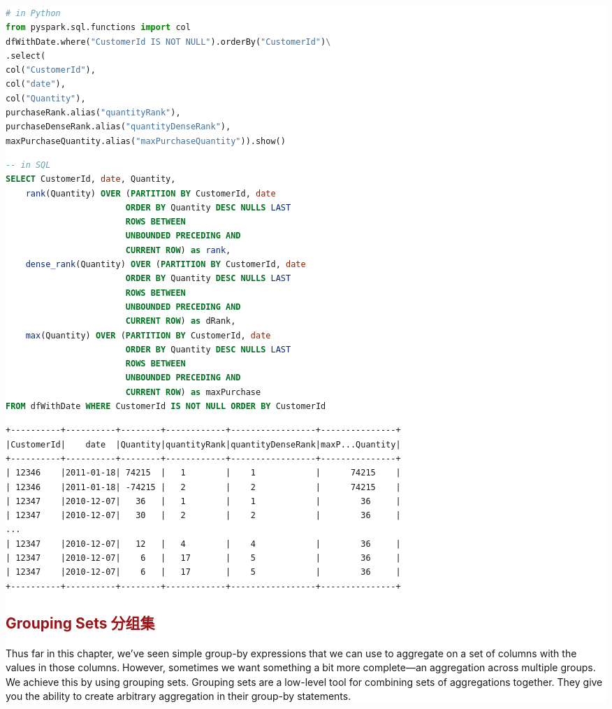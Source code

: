 ```python
# in Python
from pyspark.sql.functions import col
dfWithDate.where("CustomerId IS NOT NULL").orderBy("CustomerId")\
.select(
col("CustomerId"),
col("date"),
col("Quantity"),
purchaseRank.alias("quantityRank"),
purchaseDenseRank.alias("quantityDenseRank"),
maxPurchaseQuantity.alias("maxPurchaseQuantity")).show()
```

```sql
-- in SQL
SELECT CustomerId, date, Quantity,
	rank(Quantity) OVER (PARTITION BY CustomerId, date
						ORDER BY Quantity DESC NULLS LAST
                        ROWS BETWEEN
                        UNBOUNDED PRECEDING AND
                        CURRENT ROW) as rank,
    dense_rank(Quantity) OVER (PARTITION BY CustomerId, date
						ORDER BY Quantity DESC NULLS LAST
                        ROWS BETWEEN
                        UNBOUNDED PRECEDING AND
                        CURRENT ROW) as dRank,
    max(Quantity) OVER (PARTITION BY CustomerId, date
                        ORDER BY Quantity DESC NULLS LAST
                        ROWS BETWEEN
                        UNBOUNDED PRECEDING AND
                        CURRENT ROW) as maxPurchase
FROM dfWithDate WHERE CustomerId IS NOT NULL ORDER BY CustomerId
```

```txt
+----------+----------+--------+------------+-----------------+---------------+
|CustomerId|    date  |Quantity|quantityRank|quantityDenseRank|maxP...Quantity|
+----------+----------+--------+------------+-----------------+---------------+
| 12346    |2011-01-18| 74215  |   1        |    1            |      74215    |
| 12346    |2011-01-18| -74215 |   2        |    2            |      74215    |
| 12347    |2010-12-07|   36   |   1        |    1            |        36     |
| 12347    |2010-12-07|   30   |   2        |    2            |        36     |
...
| 12347    |2010-12-07|   12   |   4        |    4            |        36     |
| 12347    |2010-12-07|    6   |   17       |    5            |        36     |
| 12347    |2010-12-07|    6   |   17       |    5            |        36     |
+----------+----------+--------+------------+-----------------+---------------+
```

## <font color="#9a161a">Grouping Sets 分组集</font>

Thus far in this chapter, we’ve seen simple group-by expressions that we can use to aggregate on a set of columns with the values in those columns. However, sometimes we want something a bit more complete—an aggregation across multiple groups. We achieve this by using grouping sets. Grouping sets are a low-level tool for combining sets of aggregations together. They give you the ability to create arbitrary aggregation in their group-by statements.
